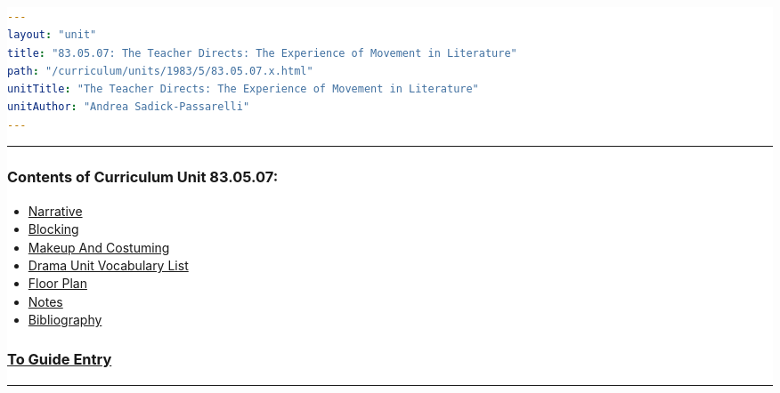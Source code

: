 ```yaml
---
layout: "unit"
title: "83.05.07: The Teacher Directs: The Experience of Movement in Literature"
path: "/curriculum/units/1983/5/83.05.07.x.html"
unitTitle: "The Teacher Directs: The Experience of Movement in Literature"
unitAuthor: "Andrea Sadick-Passarelli"
---
```

<body>
<hr/>
 <h3>
  Contents of Curriculum Unit 83.05.07:
 </h3>
 <ul>
  <a href="#a">
   <li>
    Narrative
   </li>
  </a>
  <a href="#b">
   <li>
    Blocking
   </li>
  </a>
  <a href="#c">
   <li>
    Makeup And Costuming
   </li>
  </a>
  <a href="#d">
   <li>
    Drama Unit Vocabulary List
   </li>
  </a>
  <a href="#e">
   <li>
    Floor Plan
   </li>
  </a>
  <a href="#f">
   <li>
    Notes
   </li>
  </a>
  <a href="#g">
   <li>
    Bibliography
   </li>
  </a>
 </ul>
 <h3>
  <a href="../../../guides/1983/5/83.05.07.x.html">
   To Guide Entry
  </a>
 </h3>
<hr/>